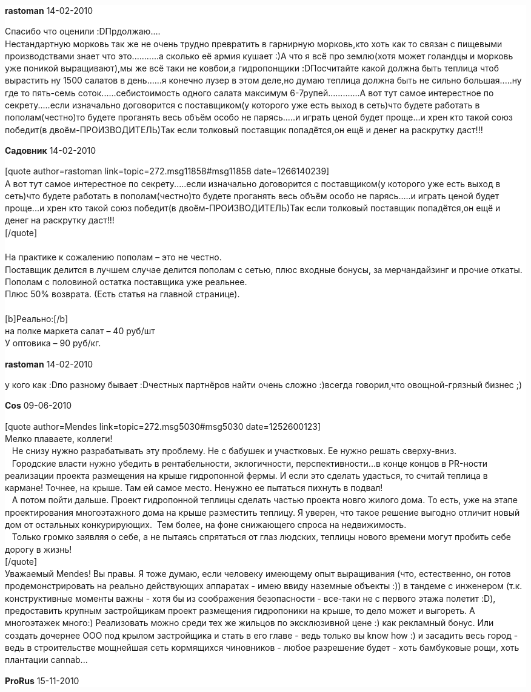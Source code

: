 **rastoman** 14-02-2010

Спасибо что оценили :DПрдолжаю....<br />Нестандартную морковь так же не очень трудно превратить в гарнирную морковь,кто хоть как то связан с пищевыми производствами знает что это...........а сколько её армия кушает :)А что я всё про землю(хотя может голандцы и морковь уже поникой выращивают),мы же всё таки не ковбои,а гидропонщики :DПосчитайте какой должна быть теплица чтоб вырастить ну 1500 салатов в день......я конечно лузер в этом деле,но думаю теплица должна быть не сильно большая.....ну где то пять-семь соток......себистоимость одного салата максимум 6-7рупей.............А вот тут самое интерестное по секрету.....если изначально договорится с поставщиком(у которого уже есть выход в сеть)что будете работать в пополам(честно)то будете проганять весь объём особо не парясь.....и играть ценой будет проще...и хрен кто такой союз победит(в двоём-ПРОИЗВОДИТЕЛЬ)Так если толковый поставщик попадётся,он ещё и денег на раскрутку даст!!!

**Садовник** 14-02-2010

[quote author=rastoman link=topic=272.msg11858#msg11858 date=1266140239]<br />А вот тут самое интерестное по секрету.....если изначально договорится с поставщиком(у которого уже есть выход в сеть)что будете работать в пополам(честно)то будете проганять весь объём особо не парясь.....и играть ценой будет проще...и хрен кто такой союз победит(в двоём-ПРОИЗВОДИТЕЛЬ)Так если толковый поставщик попадётся,он ещё и денег на раскрутку даст!!!<br />[/quote]<br /><br />На практике к сожалению пополам – это не честно.<br />Поставщик делится в лучшем случае делится пополам с сетью, плюс входные бонусы, за мерчандайзинг и прочие откаты. Пополам с половиной остатка поставщика уже реальнее.<br />Плюс 50% возврата. (Есть статья на главной странице).<br /><br />[b]Реально:[/b] <br />на полке маркета салат – 40 руб/шт<br />У оптовика – 90 руб/кг.<br />

**rastoman** 14-02-2010

у кого как :Dпо разному бывает :Dчестных партнёров найти очень сложно :)всегда говорил,что овощной-грязный бизнес ;)

**Cos** 09-06-2010

[quote author=Mendes link=topic=272.msg5030#msg5030 date=1252600123]<br />Мелко плаваете, коллеги!<br />&nbsp; &nbsp;Не снизу нужно разрабатывать эту проблему. Не с бабушек и участковых. Ее нужно решать сверху-вниз.<br />&nbsp; &nbsp;Городские власти нужно убедить в рентабельности, эклогичности, перспективности...в конце концов в PR-ности реализации проекта размещения на крыше гидропонной фермы. И если это сделать удасться, то считай теплица в кармане! Точнее, на крыше. Там ей самое место. Ненужно ее пытаться пихнуть в подвал!<br />&nbsp; &nbsp;А потом пойти дальше. Проект гидропонной теплицы сделать частью проекта новго жилого дома. То есть, уже на этапе проектирования многоэтажного дома на крыше разместить теплицу. Я уверен, что такое решение выгодно отличит новый дом от остальных конкурирующих.&nbsp; Тем более, на фоне снижающего спроса на недвижимость.<br />&nbsp; &nbsp;Только громко заявляя о себе, а не пытаясь спрятаться от глаз людских, теплицы нового времени могут пробить себе дорогу в жизнь!<br />[/quote]<br />Уважаемый Mendes! Вы правы. Я тоже думаю, если человеку имеющему опыт выращивания (что, естественно, он готов продемонстрировать на реально действующих аппаратах - имею ввиду наземные объекты :)) в тандеме с инженером (т.к. конструктивные моменты важны - хотя бы из соображения безопасности - все-таки не с первого этажа полетит :D), предоставить крупным застройщикам проект размещения гидропоники на крыше, то дело может и выгореть. А многоэтажек много:) Реализовать можно среди тех же жильцов по эксклюзивной цене :) как рекламный бонус. Или создать дочернее ООО под крылом застройщика и стать в его главе - ведь только вы know how :) и засадить весь город - ведь в строительстве мощнейшая сеть кормящихся чиновников - любое разрешение будет - хоть бамбуковые рощи, хоть плантации cannab... 

**ProRus** 15-11-2010
